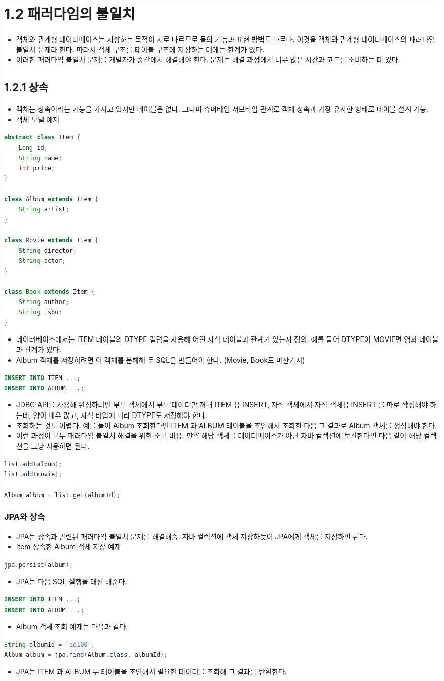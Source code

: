 # 1.2 패러다임의 불일치
- 객체와 관계형 데이터베이스는 지향하는 목적이 서로 다르므로 둘의 기능과 표현 방법도 다르다. 이것을 객체와 관계형 데이터베이스의 패러다임 불일치 문제라 한다. 따라서 객체 구조를 테이블 구조에 저장하는 데에는 한계가 있다.
- 이러한 패러다임 불일치 문제를 개발자가 중간에서 해결해야 한다. 문제는 해결 과정에서 너무 많은 시간과 코드를 소비하는 데 있다.

## 1.2.1 상속
- 객체는 상속이라는 기능을 가지고 있지만 테이블은 없다. 그나마 슈퍼타입 서브타입 관계로 객체 상속과 가장 유사한 형태로 테이블 설계 가능.
- 객체 모델 예제
```java
abstract class Item {
    Long id;
    String name;
    int price;
}

class Album extends Item {
    String artist;
}

class Movie extends Item {
    String director;
    String actor;
}

class Book extends Item {
    String author;
    String isbn;
}
```
- 데이터베이스에서는 ITEM 테이블의 DTYPE 컬럼을 사용해 어떤 자식 테이블과 관계가 있는지 정의. 예를 들어 DTYPE이 MOVIE면 영화 테이블과 관계가 있다.
- Album 객체를 저장하려면 이 객체를 분해해 두 SQL을 만들어야 한다. (Movie, Book도 마찬가지)
```sql
INSERT INTO ITEM ...;
INSERT INTO ALBUM ...;
```
- JDBC API를 사용해 완성하려면 부모 객체에서 부모 데이터만 꺼내 ITEM 용 INSERT, 자식 객체에서 자식 객체용 INSERT 를 따로 작성해야 하는데, 양이 매우 많고, 자식 타입에 따라 DTYPE도 저장해야 한다.
- 조회하는 것도 어렵다. 예를 들어 Album 조회한다면 ITEM 과 ALBUM 테이블을 조인해서 조회한 다음 그 결과로 Album 객체를 생성해야 한다.
- 이런 과정이 모두 패러다임 불일치 해결을 위한 소모 비용. 만약 해당 객체를 데이터베이스가 아닌 자바 컬렉션에 보관한다면 다음 같이 해당 컬렉션을 그냥 사용하면 된다.
```java
list.add(album);
list.add(movie);

Album album = list.get(albumId);
```

### JPA와 상속
- JPA는 상속과 관련된 패러다임 불일치 문제를 해결해줌. 자바 컬렉션에 객체 저장하듯이 JPA에게 객체를 저장하면 된다.
- Item 상속한 Album 객체 저장 예제
```java
jpa.persist(album);
```
- JPA는 다음 SQL 실행을 대신 해준다.
```sql
INSERT INTO ITEM ...;
INSERT INTO ALBUM ...;
```
- Album 객체 조회 예제는 다음과 같다.
```java
String albumId = "id100";
Album album = jpa.find(Album.class, albumId);
```
- JPA는 ITEM 과 ALBUM 두 테이블을 조인해서 필요한 데이터를 조회해 그 결과를 반환한다.
```sql
```